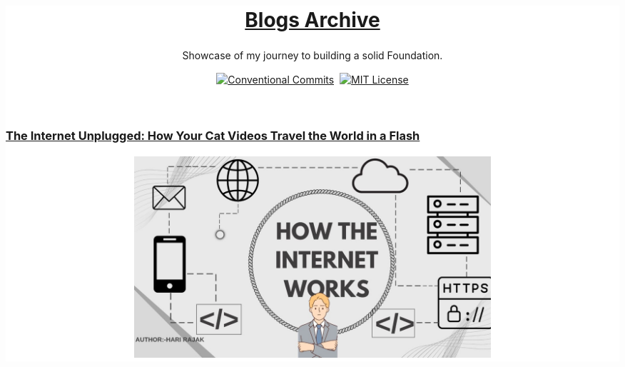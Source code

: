 <a href="https://hashnode.com/6835d09c01fd0876c3c66df8/dashboard">
  <h1 align="center">Blogs Archive</h1>
</a>

<p align="center">
  Showcase of my journey to building a solid Foundation.
</p>

<div align= "center">

[![Conventional Commits](https://img.shields.io/badge/Conventional%20Commits-1.0.0-%23FE5196?logo=conventionalcommits&logoColor=white)](https://conventionalcommits.org)&nbsp;&nbsp;[![MIT License](https://img.shields.io/badge/License-MIT-green.svg)](https://choosealicense.com/licenses/mit/)

</div>

<br>

### [The Internet Unplugged: How Your Cat Videos Travel the World in a Flash](https://harry1414.hashnode.dev/the-internet-unplugged-how-your-cat-videos-travel-the-world-in-a-flash)

  <a href="https://harry1414.hashnode.dev/the-internet-unplugged-how-your-cat-videos-travel-the-world-in-a-flash">
      <p align=center>
      <img width = "500px" alt="Jio Network blocking the view? Network switch reveals the magic!" src="./assets/1a-banner.png">
    <p>
  </a>
